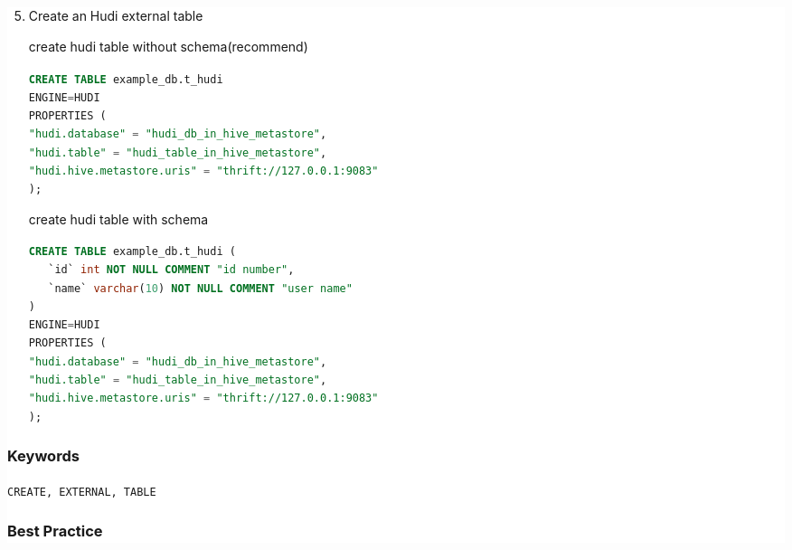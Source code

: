 5. Create an Hudi external table

   create hudi table without schema(recommend)
   ```sql
   CREATE TABLE example_db.t_hudi
   ENGINE=HUDI
   PROPERTIES (
   "hudi.database" = "hudi_db_in_hive_metastore",
   "hudi.table" = "hudi_table_in_hive_metastore",
   "hudi.hive.metastore.uris" = "thrift://127.0.0.1:9083"
   );
   ```

   create hudi table with schema
   ```sql
   CREATE TABLE example_db.t_hudi (
      `id` int NOT NULL COMMENT "id number",
      `name` varchar(10) NOT NULL COMMENT "user name"
   )
   ENGINE=HUDI
   PROPERTIES (
   "hudi.database" = "hudi_db_in_hive_metastore",
   "hudi.table" = "hudi_table_in_hive_metastore",
   "hudi.hive.metastore.uris" = "thrift://127.0.0.1:9083"
   );
   ```

### Keywords

    CREATE, EXTERNAL, TABLE

### Best Practice

